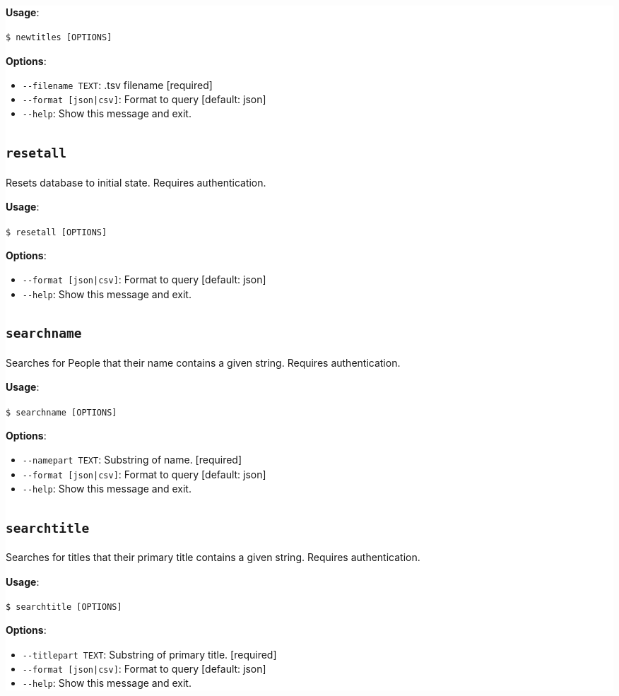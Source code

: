 **Usage**:

```console
$ newtitles [OPTIONS]
```

**Options**:

* `--filename TEXT`: .tsv filename  [required]
* `--format [json|csv]`: Format to query  [default: json]
* `--help`: Show this message and exit.

## `resetall`

Resets database to initial state. Requires authentication.

**Usage**:

```console
$ resetall [OPTIONS]
```

**Options**:

* `--format [json|csv]`: Format to query  [default: json]
* `--help`: Show this message and exit.

## `searchname`

Searches for People that their name contains a given string. Requires authentication.

**Usage**:

```console
$ searchname [OPTIONS]
```

**Options**:

* `--namepart TEXT`: Substring of name.  [required]
* `--format [json|csv]`: Format to query  [default: json]
* `--help`: Show this message and exit.

## `searchtitle`

Searches for titles that their primary title contains a given string. Requires authentication.

**Usage**:

```console
$ searchtitle [OPTIONS]
```

**Options**:

* `--titlepart TEXT`: Substring of primary title.  [required]
* `--format [json|csv]`: Format to query  [default: json]
* `--help`: Show this message and exit.
